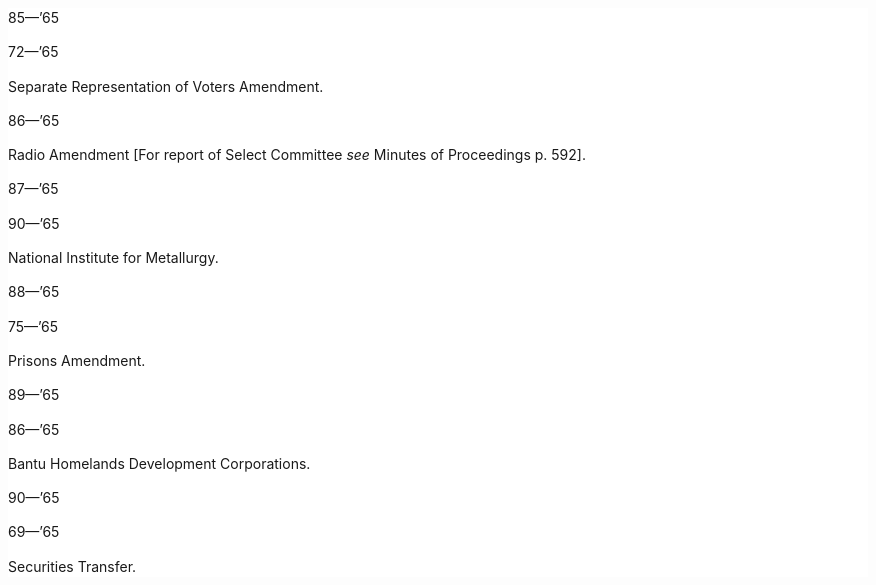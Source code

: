 </tr>

<tr>

<td><p>85&#x2014;&#x2019;65</p></td>

<td><p>72&#x2014;&#x2019;65<noteRef href="#note4_p13" marker="*"/></p></td>

<td><p>Separate Representation of Voters Amendment.</p></td>

</tr>

<tr>

<td><p>86&#x2014;&#x2019;65</p></td>

<td><p></p></td>

<td><p>Radio Amendment <noteRef href="#note1_p13" marker="(a)"/> [For report of Select Committee <i>see</i> Minutes of Proceedings p. 592].</p></td>

</tr>

<tr>

<td><p>87&#x2014;&#x2019;65</p></td>

<td><p>90&#x2014;&#x2019;65<noteRef href="#note4_p13" marker="*"/></p></td>

<td><p>National Institute for Metallurgy.</p></td>

</tr>

<tr>

<td><p>88&#x2014;&#x2019;65</p></td>

<td><p>75&#x2014;&#x2019;65<noteRef href="#note5_p13" marker="&#x2020;"/></p></td>

<td><p>Prisons Amendment.</p></td>

</tr>

<tr>

<td><p>89&#x2014;&#x2019;65</p></td>

<td><p>86&#x2014;&#x2019;65<noteRef href="#note4_p13" marker="*"/></p></td>

<td><p>Bantu Homelands Development Corporations.</p></td>

</tr>

<tr>

<td><p>90&#x2014;&#x2019;65</p></td>

<td><p>69&#x2014;&#x2019;65<noteRef href="#note5_p13" marker="&#x2020;"/></p></td>

<td><p>Securities Transfer.</p></td>

</tr>

<tr>
